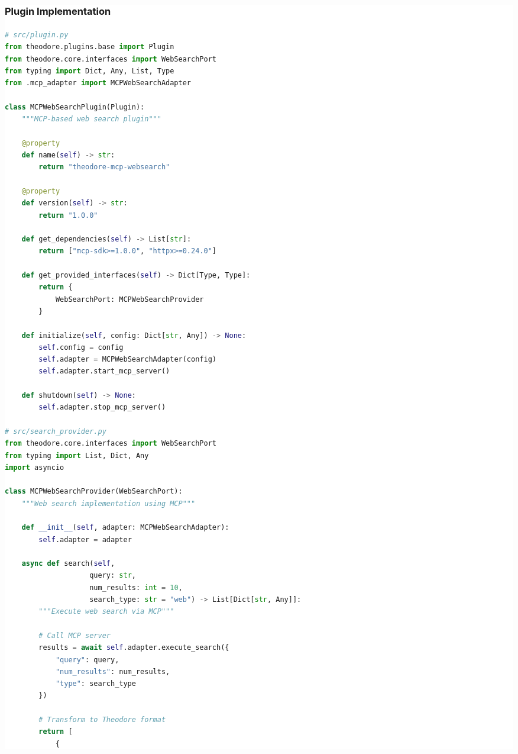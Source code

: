 ### Plugin Implementation

```python
# src/plugin.py
from theodore.plugins.base import Plugin
from theodore.core.interfaces import WebSearchPort
from typing import Dict, Any, List, Type
from .mcp_adapter import MCPWebSearchAdapter

class MCPWebSearchPlugin(Plugin):
    """MCP-based web search plugin"""
    
    @property
    def name(self) -> str:
        return "theodore-mcp-websearch"
    
    @property
    def version(self) -> str:
        return "1.0.0"
    
    def get_dependencies(self) -> List[str]:
        return ["mcp-sdk>=1.0.0", "httpx>=0.24.0"]
    
    def get_provided_interfaces(self) -> Dict[Type, Type]:
        return {
            WebSearchPort: MCPWebSearchProvider
        }
    
    def initialize(self, config: Dict[str, Any]) -> None:
        self.config = config
        self.adapter = MCPWebSearchAdapter(config)
        self.adapter.start_mcp_server()
    
    def shutdown(self) -> None:
        self.adapter.stop_mcp_server()

# src/search_provider.py
from theodore.core.interfaces import WebSearchPort
from typing import List, Dict, Any
import asyncio

class MCPWebSearchProvider(WebSearchPort):
    """Web search implementation using MCP"""
    
    def __init__(self, adapter: MCPWebSearchAdapter):
        self.adapter = adapter
    
    async def search(self, 
                    query: str, 
                    num_results: int = 10,
                    search_type: str = "web") -> List[Dict[str, Any]]:
        """Execute web search via MCP"""
        
        # Call MCP server
        results = await self.adapter.execute_search({
            "query": query,
            "num_results": num_results,
            "type": search_type
        })
        
        # Transform to Theodore format
        return [
            {
```